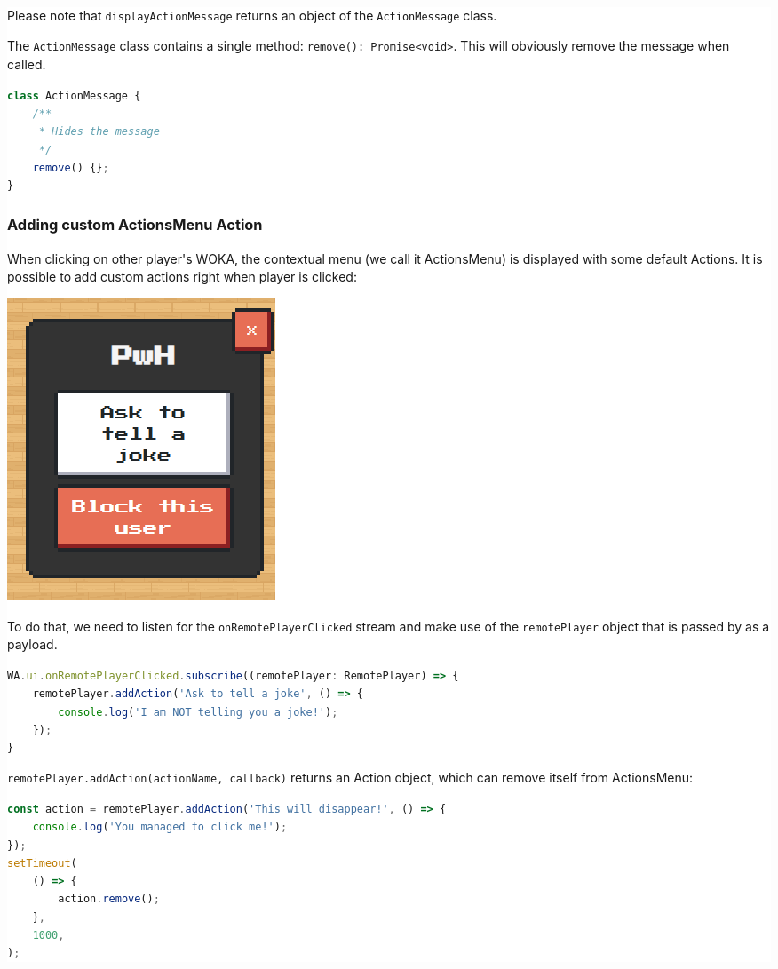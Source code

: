Please note that `displayActionMessage` returns an object of the `ActionMessage` class.

The `ActionMessage` class contains a single method: `remove(): Promise<void>`. This will obviously remove the message when called.

```ts
class ActionMessage {
    /**
     * Hides the message
     */
    remove() {};
}
```

### Adding custom ActionsMenu Action

When clicking on other player's WOKA, the contextual menu (we call it ActionsMenu) is displayed with some default Actions. It is possible to add custom actions right when player is clicked:

![Actions Menu](../images/actions-menu.png)

To do that, we need to listen for the `onRemotePlayerClicked` stream and make use of the `remotePlayer` object that is passed by as a payload.

```ts
WA.ui.onRemotePlayerClicked.subscribe((remotePlayer: RemotePlayer) => {
    remotePlayer.addAction('Ask to tell a joke', () => {
        console.log('I am NOT telling you a joke!');
    });
}
```

`remotePlayer.addAction(actionName, callback)` returns an Action object, which can remove itself from ActionsMenu:
```ts
const action = remotePlayer.addAction('This will disappear!', () => {
    console.log('You managed to click me!');
});
setTimeout(
    () => {
        action.remove();
    },
    1000,
);
```
